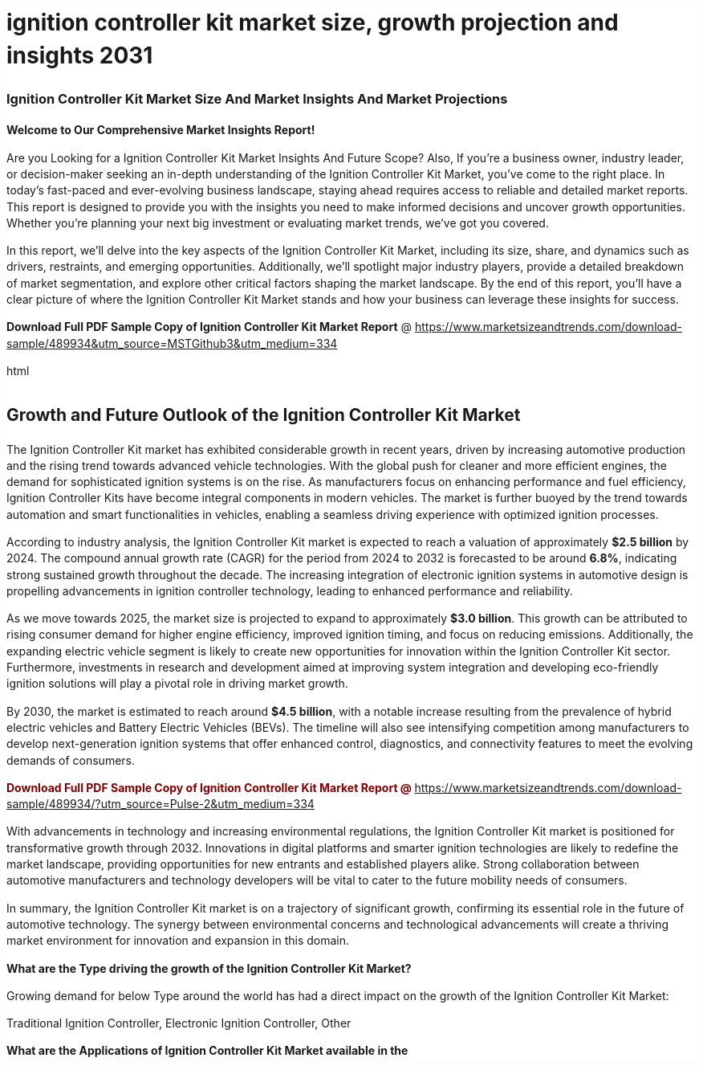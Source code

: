 <H1>ignition controller kit market size, growth projection and insights 2031</H1><div class="" data-test-id=""><h3><span class="">Ignition Controller Kit Market Size And Market Insights And Market Projections</span></h3></div><div class="" data-test-id=""><p><strong>Welcome to Our Comprehensive Market Insights Report!</strong></p><p>Are you Looking for a Ignition Controller Kit Market Insights And Future Scope? Also, If you&rsquo;re a business owner, industry leader, or decision-maker seeking an in-depth understanding of the Ignition Controller Kit Market, you&rsquo;ve come to the right place. In today&rsquo;s fast-paced and ever-evolving business landscape, staying ahead requires access to reliable and detailed market reports. This report is designed to provide you with the insights you need to make informed decisions and uncover growth opportunities. Whether you&rsquo;re planning your next big investment or evaluating market trends, we&rsquo;ve got you covered.</p><p>In this report, we&rsquo;ll delve into the key aspects of the Ignition Controller Kit Market, including its size, share, and dynamics such as drivers, restraints, and emerging opportunities. Additionally, we&rsquo;ll spotlight major industry players, provide a detailed breakdown of market segmentation, and explore other critical factors shaping the market landscape. By the end of this report, you&rsquo;ll have a clear picture of where the Ignition Controller Kit Market stands and how your business can leverage these insights for success.</p><p><strong>Download Full PDF Sample Copy of Ignition Controller Kit Market Report</strong> @ <a href="https://www.marketsizeandtrends.com/download-sample/489934&utm_source=MSTGithub3&utm_medium=334" target="_blank">https://www.marketsizeandtrends.com/download-sample/489934&utm_source=MSTGithub3&utm_medium=334</a></p></div><div class="" data-test-id=""><p><span class="">html<h2>Growth and Future Outlook of the Ignition Controller Kit Market</h2><p>The Ignition Controller Kit market has exhibited considerable growth in recent years, driven by increasing automotive production and the rising trend towards advanced vehicle technologies. With the global push for cleaner and more efficient engines, the demand for sophisticated ignition systems is on the rise. As manufacturers focus on enhancing performance and fuel efficiency, Ignition Controller Kits have become integral components in modern vehicles. The market is further buoyed by the trend towards automation and smart functionalities in vehicles, enabling a seamless driving experience with optimized ignition processes.</p><p>According to industry analysis, the Ignition Controller Kit market is expected to reach a valuation of approximately <strong>$2.5 billion</strong> by 2024. The compound annual growth rate (CAGR) for the period from 2024 to 2032 is forecasted to be around <strong>6.8%</strong>, indicating strong sustained growth throughout the decade. The increasing integration of electronic ignition systems in automotive design is propelling advancements in ignition controller technology, leading to enhanced performance and reliability.</p><p>As we move towards 2025, the market size is projected to expand to approximately <strong>$3.0 billion</strong>. This growth can be attributed to rising consumer demand for higher engine efficiency, improved ignition timing, and focus on reducing emissions. Additionally, the expanding electric vehicle segment is likely to create new opportunities for innovation within the Ignition Controller Kit sector. Furthermore, investments in research and development aimed at improving system integration and developing eco-friendly ignition solutions will play a pivotal role in driving market growth.</p><p>By 2030, the market is estimated to reach around <strong>$4.5 billion</strong>, with a notable increase resulting from the prevalence of hybrid electric vehicles and Battery Electric Vehicles (BEVs). The timeline will also see intensifying competition among manufacturers to develop next-generation ignition systems that offer enhanced control, diagnostics, and connectivity features to meet the evolving demands of consumers.</p> <p><strong><span style="color: #800000;">Download Full PDF Sample Copy of Ignition Controller Kit Market Report @</span>&nbsp;</strong><a href="https://www.marketsizeandtrends.com/download-sample/489934/?utm_source=Pulse-2&amp;utm_medium=334">https://www.marketsizeandtrends.com/download-sample/489934/?utm_source=Pulse-2&amp;utm_medium=334</a></p><p>With advancements in technology and increasing environmental regulations, the Ignition Controller Kit market is positioned for transformative growth through 2032. Innovations in digital platforms and smarter ignition technologies are likely to redefine the market landscape, providing opportunities for new entrants and established players alike. Strong collaboration between automotive manufacturers and technology developers will be vital to cater to the future mobility needs of consumers.</p><p>In summary, the Ignition Controller Kit market is on a trajectory of significant growth, confirming its essential role in the future of automotive technology. The synergy between environmental concerns and technological advancements will create a thriving market environment for innovation and expansion in this domain.</p></span></p><p><strong><span class="">What are the&nbsp;Type driving the growth of the Ignition Controller Kit Market?</span></strong></p></div><div class="" data-test-id=""><p><span class="">Growing demand for below Type around the world has had a direct impact on the growth of the Ignition Controller Kit Market:</span></p></div><div class="" data-test-id=""><p>Traditional Ignition Controller, Electronic Ignition Controller, Other</p><p><span class=""><strong>What are the&nbsp;Applications&nbsp;of Ignition Controller Kit Market available in the